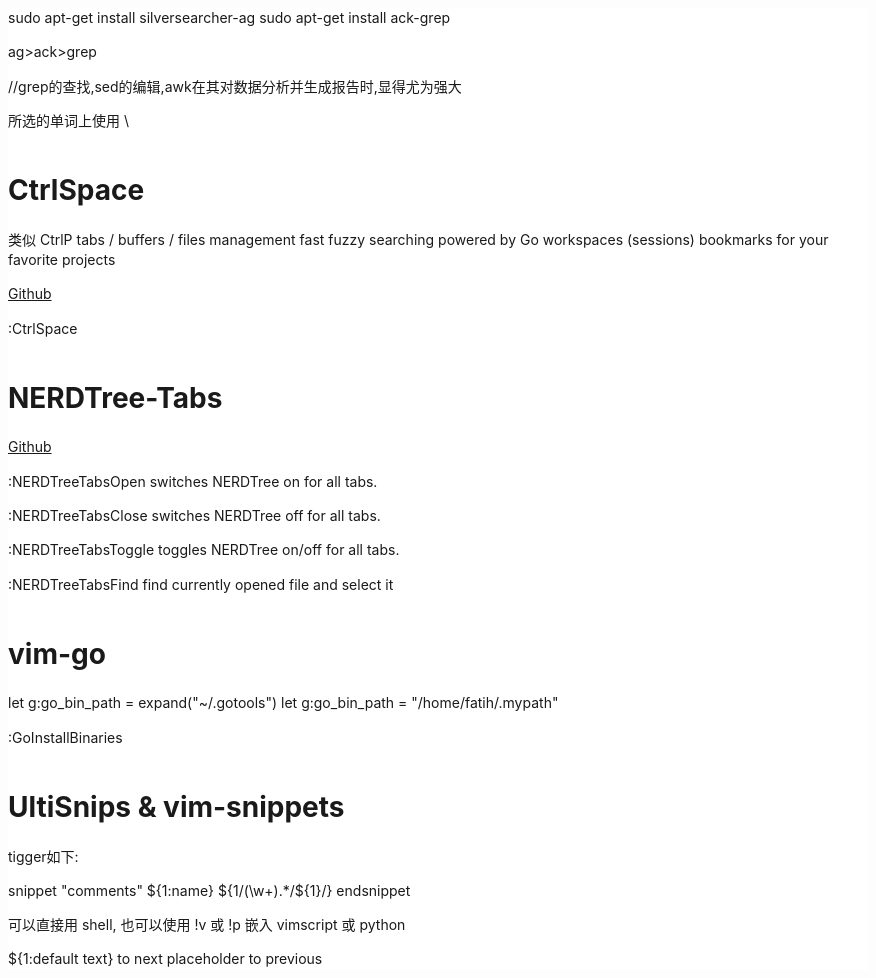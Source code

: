 sudo apt-get install silversearcher-ag
sudo apt-get install ack-grep

ag>ack>grep

//grep的查找,sed的编辑,awk在其对数据分析并生成报告时,显得尤为强大

所选的单词上使用 \

# CtrlSpace 

类似 CtrlP 
tabs / buffers / files management
fast fuzzy searching powered by Go
workspaces (sessions)
bookmarks for your favorite projects 

[Github](https://github.com/vim-ctrlspace/vim-ctrlspace)

:CtrlSpace

# NERDTree-Tabs

[Github](https://github.com/jistr/vim-nerdtree-tabs)

:NERDTreeTabsOpen switches NERDTree on for all tabs.

:NERDTreeTabsClose switches NERDTree off for all tabs.

:NERDTreeTabsToggle toggles NERDTree on/off for all tabs.

:NERDTreeTabsFind find currently opened file and select it

# vim-go

let g:go_bin_path = expand("~/.gotools")
let g:go_bin_path = "/home/fatih/.mypath" 

:GoInstallBinaries

# UltiSnips & vim-snippets 

<tigger><Tab>

tigger如下:

snippet <tigger> "comments" <flag>
${1:name}
${1/(\w+).*/${1}/}
endsnippet

可以直接用 shell, 也可以使用 !v 或 !p  嵌入 vimscript 或 python

${1:default text}
<tab> to next placeholder <S-tab> to previous
